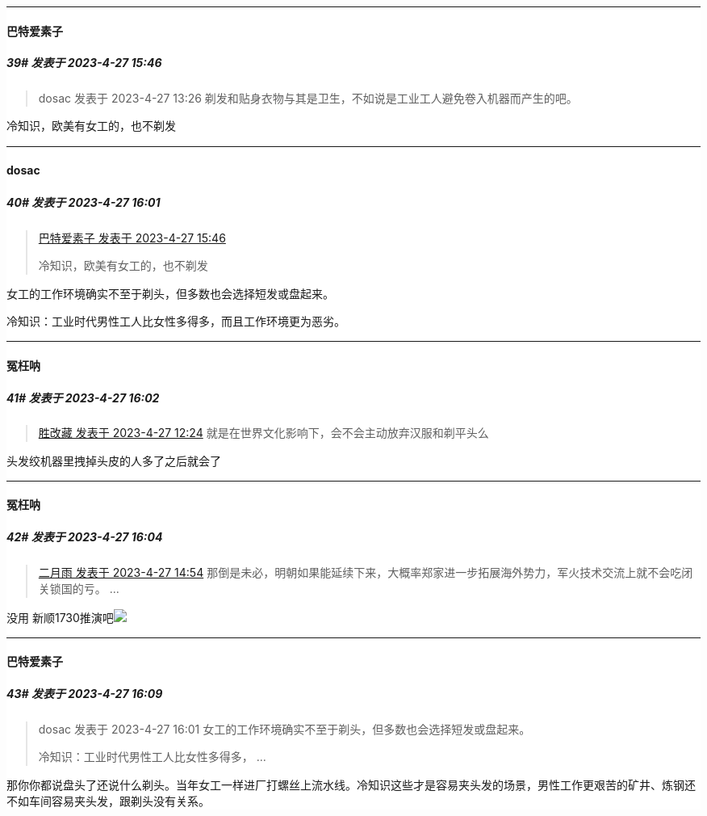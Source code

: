 *****

####  巴特爱素子  
##### 39#       发表于 2023-4-27 15:46

<blockquote>dosac 发表于 2023-4-27 13:26
剃发和贴身衣物与其是卫生，不如说是工业工人避免卷入机器而产生的吧。</blockquote>
冷知识，欧美有女工的，也不剃发

*****

####  dosac  
##### 40#       发表于 2023-4-27 16:01

<blockquote><a href="httphttps://bbs.saraba1st.com/2b/forum.php?mod=redirect&amp;goto=findpost&amp;pid=60635554&amp;ptid=2131028" target="_blank">巴特爱素子 发表于 2023-4-27 15:46</a>

冷知识，欧美有女工的，也不剃发</blockquote>
女工的工作环境确实不至于剃头，但多数也会选择短发或盘起来。

冷知识：工业时代男性工人比女性多得多，而且工作环境更为恶劣。

*****

####  冤枉呐  
##### 41#       发表于 2023-4-27 16:02

<blockquote><a href="httphttps://bbs.saraba1st.com/2b/forum.php?mod=redirect&amp;goto=findpost&amp;pid=60632790&amp;ptid=2131028" target="_blank">胜改藏 发表于 2023-4-27 12:24</a>
就是在世界文化影响下，会不会主动放弃汉服和剃平头么</blockquote>
头发绞机器里拽掉头皮的人多了之后就会了

*****

####  冤枉呐  
##### 42#       发表于 2023-4-27 16:04

<blockquote><a href="httphttps://bbs.saraba1st.com/2b/forum.php?mod=redirect&amp;goto=findpost&amp;pid=60634842&amp;ptid=2131028" target="_blank">二月雨 发表于 2023-4-27 14:54</a>
那倒是未必，明朝如果能延续下来，大概率郑家进一步拓展海外势力，军火技术交流上就不会吃闭关锁国的亏。 ...</blockquote>
没用
新顺1730推演吧<img src="https://static.saraba1st.com/image/smiley/face2017/009.gif" referrerpolicy="no-referrer">

*****

####  巴特爱素子  
##### 43#       发表于 2023-4-27 16:09

<blockquote>dosac 发表于 2023-4-27 16:01
女工的工作环境确实不至于剃头，但多数也会选择短发或盘起来。

冷知识：工业时代男性工人比女性多得多， ...</blockquote>
那你你都说盘头了还说什么剃头。当年女工一样进厂打螺丝上流水线。冷知识这些才是容易夹头发的场景，男性工作更艰苦的矿井、炼钢还不如车间容易夹头发，跟剃头没有关系。

